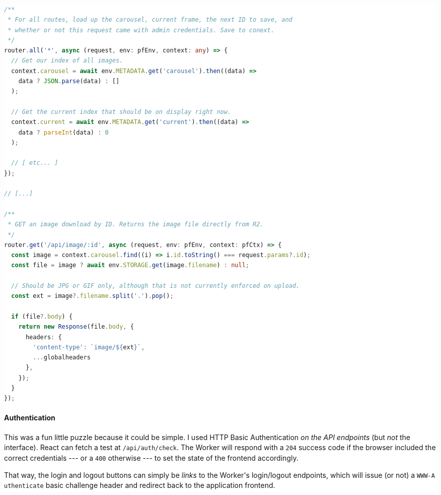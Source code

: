 ``` ts
/**
 * For all routes, load up the carousel, current frame, the next ID to save, and
 * whether or not this request came with admin credentials. Save to conext.
 */
router.all('*', async (request, env: pfEnv, context: any) => {
  // Get our index of all images.
  context.carousel = await env.METADATA.get('carousel').then((data) =>
    data ? JSON.parse(data) : []
  );

  // Get the current index that should be on display right now.
  context.current = await env.METADATA.get('current').then((data) =>
    data ? parseInt(data) : 0
  );

  // [ etc... ]
});

// [...]

/**
 * GET an image download by ID. Returns the image file directly from R2.
 */
router.get('/api/image/:id', async (request, env: pfEnv, context: pfCtx) => {
  const image = context.carousel.find((i) => i.id.toString() === request.params?.id);
  const file = image ? await env.STORAGE.get(image.filename) : null;

  // Should be JPG or GIF only, although that is not currently enforced on upload.
  const ext = image?.filename.split('.').pop();

  if (file?.body) {
    return new Response(file.body, {
      headers: {
        'content-type': `image/${ext}`,
        ...globalheaders
      },
    });
  }
});

```

#### Authentication

This was a fun little puzzle because it could be simple. I used HTTP Basic
Authentication _on the API endpoints_ (but _not_ the interface). React can fetch
a test at `/api/auth/check`. The Worker will respond with a `204` success code
if the browser included the correct credentials --- or a `400` otherwise --- to
set the state of the frontend accordingly.

That way, the login and logout buttons can simply be _links_ to the Worker's
login/logout endpoints, which will issue (or not) a `WWW-Authenticate` basic
challenge header and redirect back to the application frontend.
